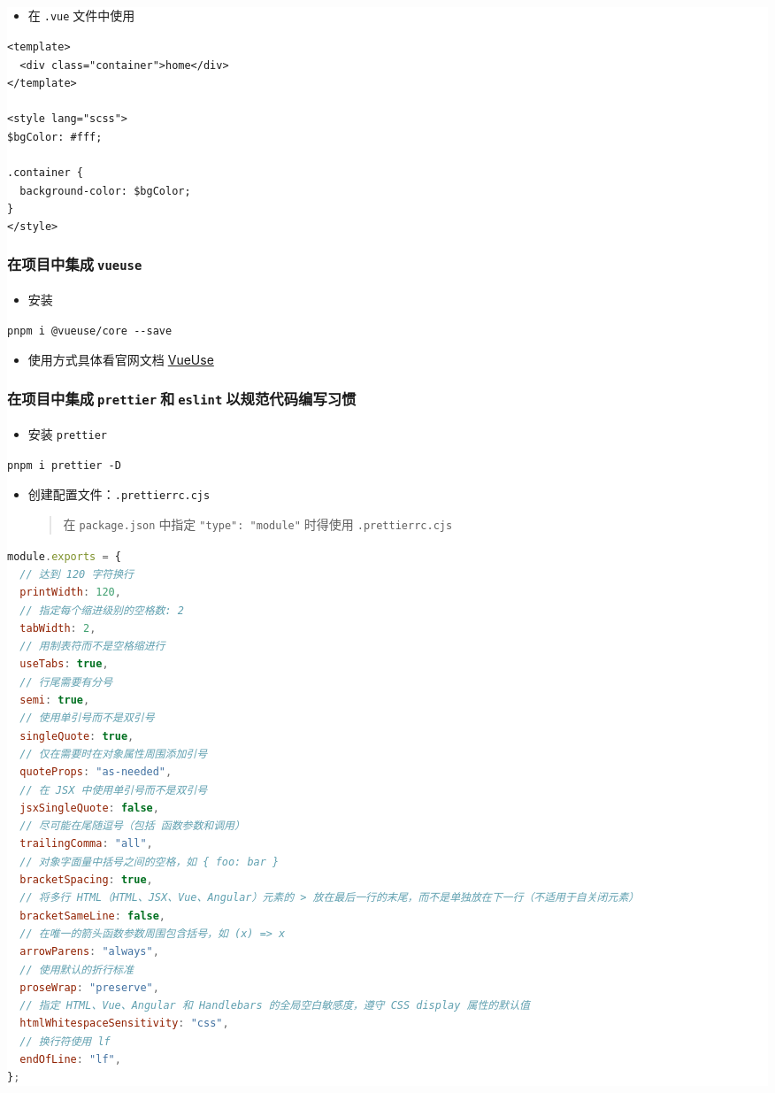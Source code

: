 - 在 `.vue` 文件中使用

```vue
<template>
  <div class="container">home</div>
</template>

<style lang="scss">
$bgColor: #fff;

.container {
  background-color: $bgColor;
}
</style>
```

### 在项目中集成 `vueuse`

- 安装

```node
pnpm i @vueuse/core --save
```

- 使用方式具体看官网文档 [VueUse](https://vueuse.org/guide/)

### 在项目中集成 `prettier` 和 `eslint` 以规范代码编写习惯

- 安装 `prettier`

```node
pnpm i prettier -D
```

- 创建配置文件：`.prettierrc.cjs`
  > 在 `package.json` 中指定 `"type": "module"` 时得使用 `.prettierrc.cjs`

```cjs
module.exports = {
  // 达到 120 字符换行
  printWidth: 120,
  // 指定每个缩进级别的空格数: 2
  tabWidth: 2,
  // 用制表符而不是空格缩进行
  useTabs: true,
  // 行尾需要有分号
  semi: true,
  // 使用单引号而不是双引号
  singleQuote: true,
  // 仅在需要时在对象属性周围添加引号
  quoteProps: "as-needed",
  // 在 JSX 中使用单引号而不是双引号
  jsxSingleQuote: false,
  // 尽可能在尾随逗号（包括 函数参数和调用）
  trailingComma: "all",
  // 对象字面量中括号之间的空格，如 { foo: bar }
  bracketSpacing: true,
  // 将多行 HTML（HTML、JSX、Vue、Angular）元素的 > 放在最后一行的末尾，而不是单独放在下一行（不适用于自关闭元素）
  bracketSameLine: false,
  // 在唯一的箭头函数参数周围包含括号，如 (x) => x
  arrowParens: "always",
  // 使用默认的折行标准
  proseWrap: "preserve",
  // 指定 HTML、Vue、Angular 和 Handlebars 的全局空白敏感度，遵守 CSS display 属性的默认值
  htmlWhitespaceSensitivity: "css",
  // 换行符使用 lf
  endOfLine: "lf",
};
```